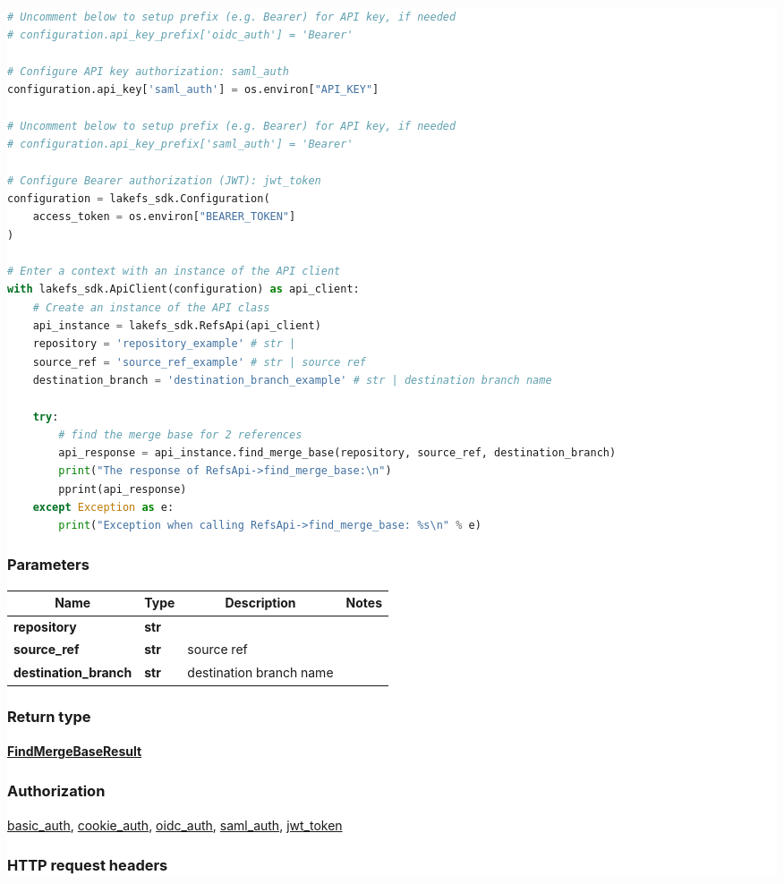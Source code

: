 ```python
# Uncomment below to setup prefix (e.g. Bearer) for API key, if needed
# configuration.api_key_prefix['oidc_auth'] = 'Bearer'

# Configure API key authorization: saml_auth
configuration.api_key['saml_auth'] = os.environ["API_KEY"]

# Uncomment below to setup prefix (e.g. Bearer) for API key, if needed
# configuration.api_key_prefix['saml_auth'] = 'Bearer'

# Configure Bearer authorization (JWT): jwt_token
configuration = lakefs_sdk.Configuration(
    access_token = os.environ["BEARER_TOKEN"]
)

# Enter a context with an instance of the API client
with lakefs_sdk.ApiClient(configuration) as api_client:
    # Create an instance of the API class
    api_instance = lakefs_sdk.RefsApi(api_client)
    repository = 'repository_example' # str | 
    source_ref = 'source_ref_example' # str | source ref
    destination_branch = 'destination_branch_example' # str | destination branch name

    try:
        # find the merge base for 2 references
        api_response = api_instance.find_merge_base(repository, source_ref, destination_branch)
        print("The response of RefsApi->find_merge_base:\n")
        pprint(api_response)
    except Exception as e:
        print("Exception when calling RefsApi->find_merge_base: %s\n" % e)
```



### Parameters

Name | Type | Description  | Notes
------------- | ------------- | ------------- | -------------
 **repository** | **str**|  | 
 **source_ref** | **str**| source ref | 
 **destination_branch** | **str**| destination branch name | 

### Return type

[**FindMergeBaseResult**](FindMergeBaseResult.md)

### Authorization

[basic_auth](../README.md#basic_auth), [cookie_auth](../README.md#cookie_auth), [oidc_auth](../README.md#oidc_auth), [saml_auth](../README.md#saml_auth), [jwt_token](../README.md#jwt_token)

### HTTP request headers
